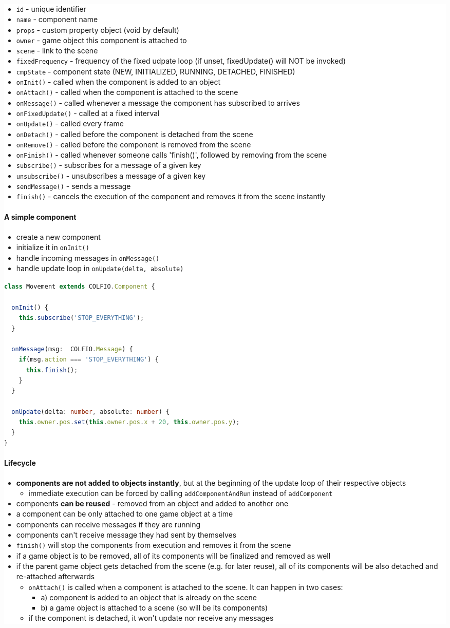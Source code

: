
- `id` - unique identifier
- `name` - component name
- `props` - custom property object (void by default)
- `owner` - game object this component is attached to
- `scene` - link to the scene
- `fixedFrequency` - frequency of the fixed udpate loop (if unset, fixedUpdate() will NOT be invoked)
- `cmpState` - component state (NEW, INITIALIZED, RUNNING, DETACHED, FINISHED)
- `onInit()` - called when the component is added to an object
- `onAttach()` - called when the component is attached to the scene
- `onMessage()` - called whenever a message the component has subscribed to arrives
- `onFixedUpdate()` - called at a fixed interval
- `onUpdate()` - called every frame
- `onDetach()` - called before the component is detached from the scene
- `onRemove()` - called before the component is removed from the scene
- `onFinish()` - called whenever someone calls 'finish()', followed by removing from the scene
- `subscribe()` - subscribes for a message of a given key
- `unsubscribe()` - unsubscribes a message of a given key
- `sendMessage()` - sends a message
- `finish()` - cancels the execution of the component and removes it from the scene instantly

#### A simple component

- create a new component
- initialize it in `onInit()`
- handle incoming messages in `onMessage()`
- handle update loop in `onUpdate(delta, absolute)`

```typescript
class Movement extends COLFIO.Component {

  onInit() {
    this.subscribe('STOP_EVERYTHING');
  }

  onMessage(msg:  COLFIO.Message) {
    if(msg.action === 'STOP_EVERYTHING') {
      this.finish();
    }
  }

  onUpdate(delta: number, absolute: number) {
    this.owner.pos.set(this.owner.pos.x + 20, this.owner.pos.y);
  }
}
```

#### Lifecycle

- **components are not added to objects instantly**, but at the beginning of the update loop of their respective objects
  - immediate execution can be forced by calling `addComponentAndRun` instead of `addComponent`
- components **can be reused** - removed from an object and added to another one
- a component can be only attached to one game object at a time
- components can receive messages if they are running
- components can't receive message they had sent by themselves
- `finish()` will stop the components from execution and removes it from the scene
- if a game object is to be removed, all of its components will be finalized and removed as well
- if the parent game object gets detached from the scene (e.g. for later reuse), all of its components will be also detached and re-attached afterwards
  - `onAttach()` is called when a component is attached to the scene. It can happen in two cases: 
    - a) component is added to an object that is already on the scene
    - b) a game object is attached to a scene  (so will be its components)
  - if the component is detached, it won't update nor receive any messages